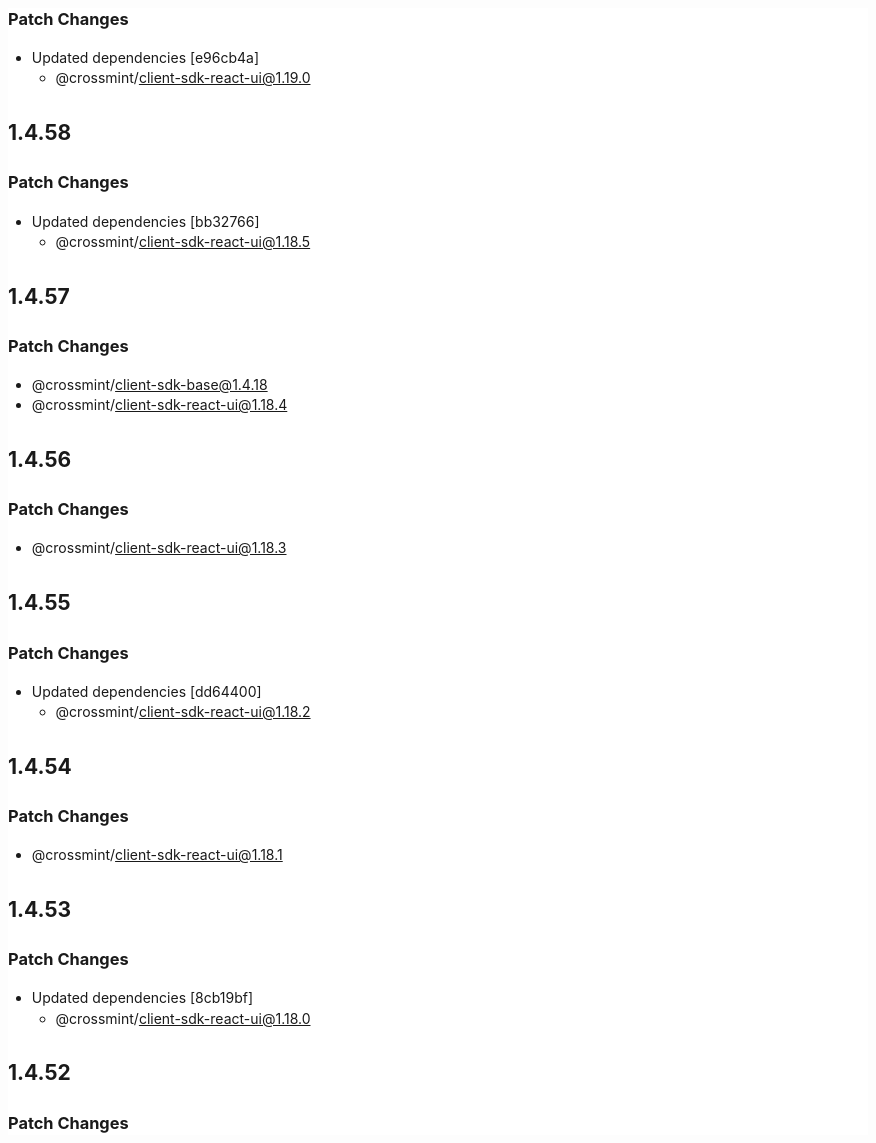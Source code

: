 ### Patch Changes

- Updated dependencies [e96cb4a]
  - @crossmint/client-sdk-react-ui@1.19.0

## 1.4.58

### Patch Changes

- Updated dependencies [bb32766]
  - @crossmint/client-sdk-react-ui@1.18.5

## 1.4.57

### Patch Changes

- @crossmint/client-sdk-base@1.4.18
- @crossmint/client-sdk-react-ui@1.18.4

## 1.4.56

### Patch Changes

- @crossmint/client-sdk-react-ui@1.18.3

## 1.4.55

### Patch Changes

- Updated dependencies [dd64400]
  - @crossmint/client-sdk-react-ui@1.18.2

## 1.4.54

### Patch Changes

- @crossmint/client-sdk-react-ui@1.18.1

## 1.4.53

### Patch Changes

- Updated dependencies [8cb19bf]
  - @crossmint/client-sdk-react-ui@1.18.0

## 1.4.52

### Patch Changes
